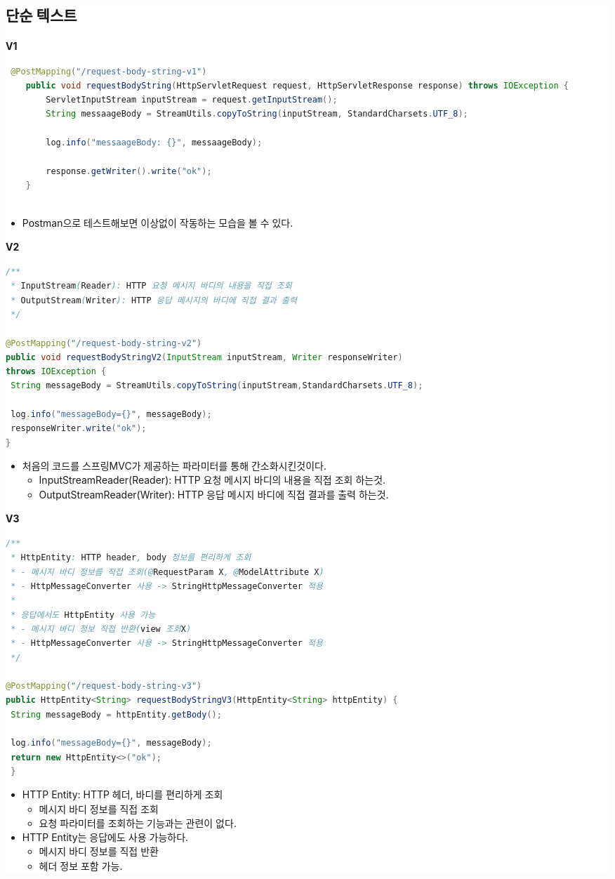 ## 단순 텍스트
**V1**
```java
 @PostMapping("/request-body-string-v1")
    public void requestBodyString(HttpServletRequest request, HttpServletResponse response) throws IOException {
        ServletInputStream inputStream = request.getInputStream();
        String messaageBody = StreamUtils.copyToString(inputStream, StandardCharsets.UTF_8);

        log.info("messaageBody: {}", messaageBody);

        response.getWriter().write("ok");
    }
   
```

- Postman으로 테스트해보면 이상없이 작동하는 모습을 볼 수 있다.

**V2**
```java
/**
 * InputStream(Reader): HTTP 요청 메시지 바디의 내용을 직접 조회
 * OutputStream(Writer): HTTP 응답 메시지의 바디에 직접 결과 출력
 */
 
@PostMapping("/request-body-string-v2")
public void requestBodyStringV2(InputStream inputStream, Writer responseWriter)
throws IOException {
 String messageBody = StreamUtils.copyToString(inputStream,StandardCharsets.UTF_8);
 
 log.info("messageBody={}", messageBody);
 responseWriter.write("ok");
}
```
- 처음의 코드를 스프링MVC가 제공하는 파라미터를 통해 간소화시킨것이다.
	- InputStreamReader(Reader): HTTP 요청 메시지 바디의 내용을 직접 조회 하는것.
	- OutputStreamReader(Writer): HTTP 응답 메시지 바디에 직접 결과를 출력 하는것.
    
**V3**

```java
/**
 * HttpEntity: HTTP header, body 정보를 편리하게 조회
 * - 메시지 바디 정보를 직접 조회(@RequestParam X, @ModelAttribute X)
 * - HttpMessageConverter 사용 -> StringHttpMessageConverter 적용
 *
 * 응답에서도 HttpEntity 사용 가능
 * - 메시지 바디 정보 직접 반환(view 조회X)
 * - HttpMessageConverter 사용 -> StringHttpMessageConverter 적용
 */
 
@PostMapping("/request-body-string-v3")
public HttpEntity<String> requestBodyStringV3(HttpEntity<String> httpEntity) {
 String messageBody = httpEntity.getBody();
 
 log.info("messageBody={}", messageBody);
 return new HttpEntity<>("ok");
 }
```
- HTTP Entity: HTTP 헤더, 바디를 편리하게 조회
	- 메시지 바디 정보를 직접 조회
    - 요청 파라미터를 조회하는 기능과는 관련이 없다.
- HTTP Entity는 응답에도 사용 가능하다.
	- 메시지 바디 정보를 직접 반환
    - 헤더 정보 포함 가능.